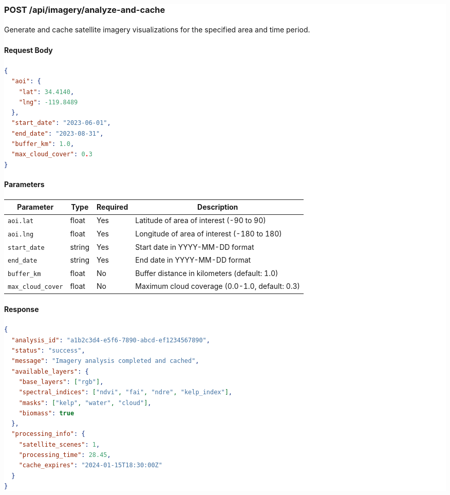 
### **POST /api/imagery/analyze-and-cache**

Generate and cache satellite imagery visualizations for the specified area and time period.

#### **Request Body**
```json
{
  "aoi": {
    "lat": 34.4140,
    "lng": -119.8489
  },
  "start_date": "2023-06-01",
  "end_date": "2023-08-31",
  "buffer_km": 1.0,
  "max_cloud_cover": 0.3
}
```

#### **Parameters**
| Parameter | Type | Required | Description |
|-----------|------|----------|-------------|
| `aoi.lat` | float | Yes | Latitude of area of interest (-90 to 90) |
| `aoi.lng` | float | Yes | Longitude of area of interest (-180 to 180) |
| `start_date` | string | Yes | Start date in YYYY-MM-DD format |
| `end_date` | string | Yes | End date in YYYY-MM-DD format |
| `buffer_km` | float | No | Buffer distance in kilometers (default: 1.0) |
| `max_cloud_cover` | float | No | Maximum cloud coverage (0.0-1.0, default: 0.3) |

#### **Response**
```json
{
  "analysis_id": "a1b2c3d4-e5f6-7890-abcd-ef1234567890",
  "status": "success",
  "message": "Imagery analysis completed and cached",
  "available_layers": {
    "base_layers": ["rgb"],
    "spectral_indices": ["ndvi", "fai", "ndre", "kelp_index"],
    "masks": ["kelp", "water", "cloud"],
    "biomass": true
  },
  "processing_info": {
    "satellite_scenes": 1,
    "processing_time": 28.45,
    "cache_expires": "2024-01-15T18:30:00Z"
  }
}
```
